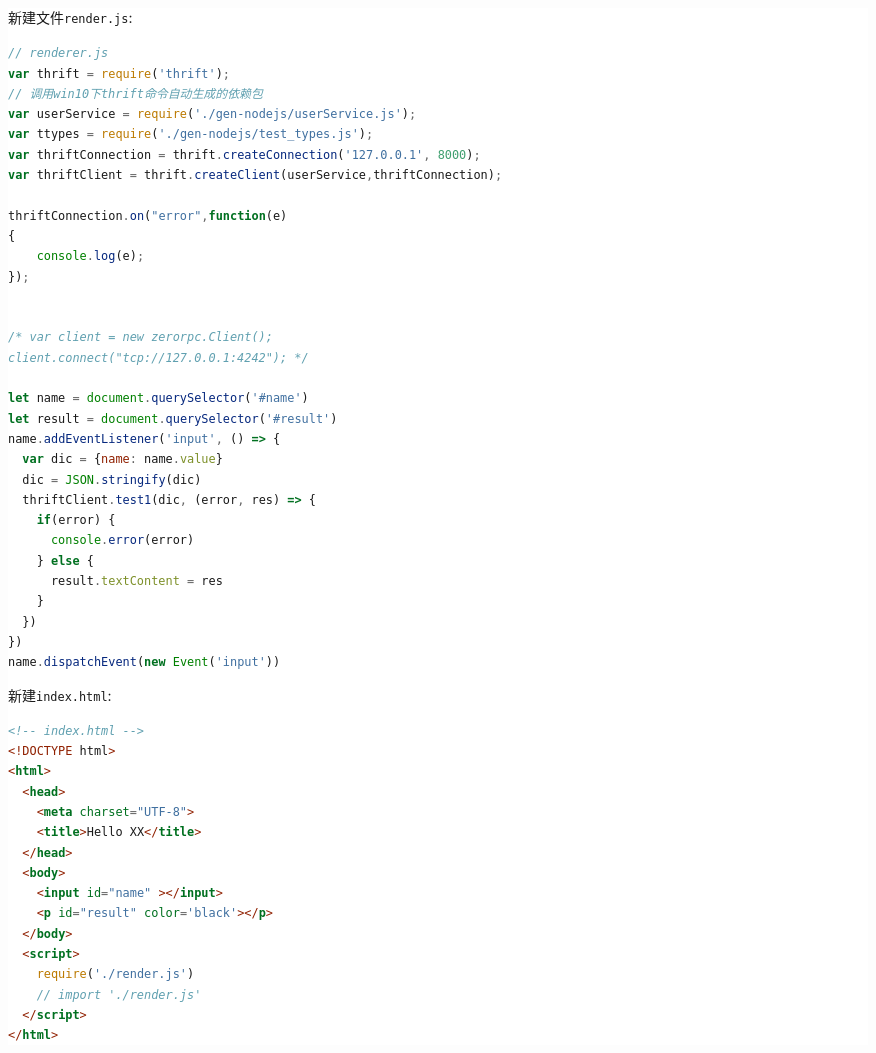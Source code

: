 新建文件`render.js`:

```javascript
// renderer.js
var thrift = require('thrift');
// 调用win10下thrift命令自动生成的依赖包
var userService = require('./gen-nodejs/userService.js');
var ttypes = require('./gen-nodejs/test_types.js');
var thriftConnection = thrift.createConnection('127.0.0.1', 8000);
var thriftClient = thrift.createClient(userService,thriftConnection);

thriftConnection.on("error",function(e)
{
    console.log(e);
});


/* var client = new zerorpc.Client();
client.connect("tcp://127.0.0.1:4242"); */

let name = document.querySelector('#name')
let result = document.querySelector('#result')
name.addEventListener('input', () => {
  var dic = {name: name.value}
  dic = JSON.stringify(dic)
  thriftClient.test1(dic, (error, res) => {
    if(error) {
      console.error(error)
    } else {
      result.textContent = res
    }
  })
})
name.dispatchEvent(new Event('input'))
```

新建`index.html`:

```html
<!-- index.html -->
<!DOCTYPE html>
<html>
  <head>
    <meta charset="UTF-8">
    <title>Hello XX</title>
  </head>
  <body>
    <input id="name" ></input>
    <p id="result" color='black'></p>
  </body>
  <script>
    require('./render.js')
    // import './render.js'
  </script>
</html>
```
